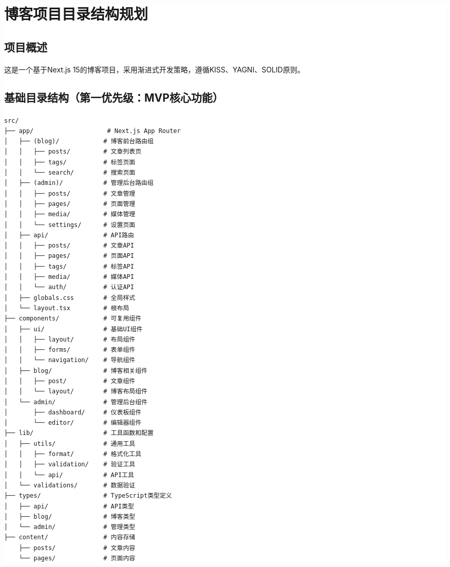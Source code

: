 # 博客项目目录结构规划

## 项目概述

这是一个基于Next.js 15的博客项目，采用渐进式开发策略，遵循KISS、YAGNI、SOLID原则。

## 基础目录结构（第一优先级：MVP核心功能）

```
src/
├── app/                    # Next.js App Router
│   ├── (blog)/            # 博客前台路由组
│   │   ├── posts/         # 文章列表页
│   │   ├── tags/          # 标签页面
│   │   └── search/        # 搜索页面
│   ├── (admin)/           # 管理后台路由组
│   │   ├── posts/         # 文章管理
│   │   ├── pages/         # 页面管理
│   │   ├── media/         # 媒体管理
│   │   └── settings/      # 设置页面
│   ├── api/               # API路由
│   │   ├── posts/         # 文章API
│   │   ├── pages/         # 页面API
│   │   ├── tags/          # 标签API
│   │   ├── media/         # 媒体API
│   │   └── auth/          # 认证API
│   ├── globals.css        # 全局样式
│   └── layout.tsx         # 根布局
├── components/            # 可复用组件
│   ├── ui/                # 基础UI组件
│   │   ├── layout/        # 布局组件
│   │   ├── forms/         # 表单组件
│   │   └── navigation/    # 导航组件
│   ├── blog/              # 博客相关组件
│   │   ├── post/          # 文章组件
│   │   └── layout/        # 博客布局组件
│   └── admin/             # 管理后台组件
│       ├── dashboard/     # 仪表板组件
│       └── editor/        # 编辑器组件
├── lib/                   # 工具函数和配置
│   ├── utils/             # 通用工具
│   │   ├── format/        # 格式化工具
│   │   ├── validation/    # 验证工具
│   │   └── api/           # API工具
│   └── validations/       # 数据验证
├── types/                 # TypeScript类型定义
│   ├── api/               # API类型
│   ├── blog/              # 博客类型
│   └── admin/             # 管理类型
├── content/               # 内容存储
    ├── posts/             # 文章内容
    └── pages/             # 页面内容
```

